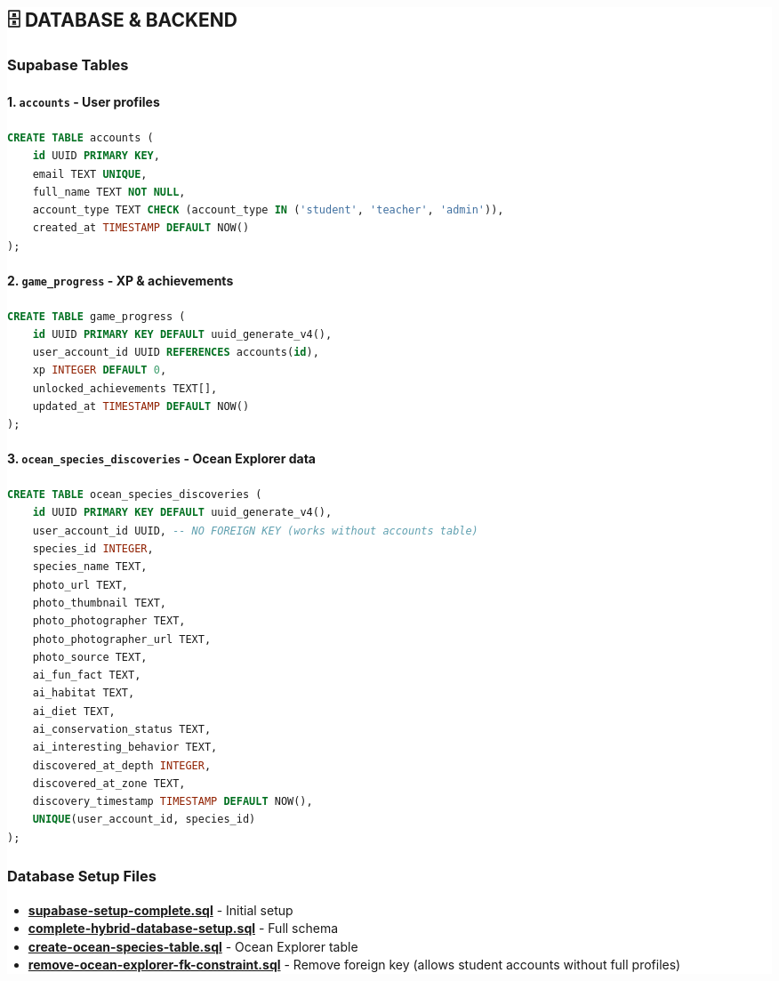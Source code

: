 
## 🗄️ DATABASE & BACKEND

### Supabase Tables

#### 1. `accounts` - User profiles
```sql
CREATE TABLE accounts (
    id UUID PRIMARY KEY,
    email TEXT UNIQUE,
    full_name TEXT NOT NULL,
    account_type TEXT CHECK (account_type IN ('student', 'teacher', 'admin')),
    created_at TIMESTAMP DEFAULT NOW()
);
```

#### 2. `game_progress` - XP & achievements
```sql
CREATE TABLE game_progress (
    id UUID PRIMARY KEY DEFAULT uuid_generate_v4(),
    user_account_id UUID REFERENCES accounts(id),
    xp INTEGER DEFAULT 0,
    unlocked_achievements TEXT[],
    updated_at TIMESTAMP DEFAULT NOW()
);
```

#### 3. `ocean_species_discoveries` - Ocean Explorer data
```sql
CREATE TABLE ocean_species_discoveries (
    id UUID PRIMARY KEY DEFAULT uuid_generate_v4(),
    user_account_id UUID, -- NO FOREIGN KEY (works without accounts table)
    species_id INTEGER,
    species_name TEXT,
    photo_url TEXT,
    photo_thumbnail TEXT,
    photo_photographer TEXT,
    photo_photographer_url TEXT,
    photo_source TEXT,
    ai_fun_fact TEXT,
    ai_habitat TEXT,
    ai_diet TEXT,
    ai_conservation_status TEXT,
    ai_interesting_behavior TEXT,
    discovered_at_depth INTEGER,
    discovered_at_zone TEXT,
    discovery_timestamp TIMESTAMP DEFAULT NOW(),
    UNIQUE(user_account_id, species_id)
);
```

### Database Setup Files
- **[supabase-setup-complete.sql](./supabase-setup-complete.sql)** - Initial setup
- **[complete-hybrid-database-setup.sql](./complete-hybrid-database-setup.sql)** - Full schema
- **[create-ocean-species-table.sql](./create-ocean-species-table.sql)** - Ocean Explorer table
- **[remove-ocean-explorer-fk-constraint.sql](./remove-ocean-explorer-fk-constraint.sql)** - Remove foreign key (allows student accounts without full profiles)
